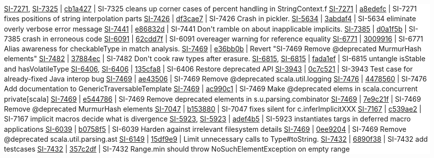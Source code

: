 [SI-7271](https://issues.scala-lang.org/browse/SI-7271), [SI-7325](https://issues.scala-lang.org/browse/SI-7325) | [cb1a427](https://github.com/scala/scala/commit/cb1a427) | <notextile>SI-7325 cleans up corner cases of percent handling in StringContext.f</notextile>
[SI-7271](https://issues.scala-lang.org/browse/SI-7271) | [a8edefc](https://github.com/scala/scala/commit/a8edefc) | <notextile>SI-7271 fixes positions of string interpolation parts</notextile>
[SI-7426](https://issues.scala-lang.org/browse/SI-7426) | [df3cae7](https://github.com/scala/scala/commit/df3cae7) | <notextile>SI-7426 Crash in pickler.</notextile>
[SI-5634](https://issues.scala-lang.org/browse/SI-5634) | [3abdaf4](https://github.com/scala/scala/commit/3abdaf4) | <notextile>SI-5634 eliminate overly verbose error message</notextile>
[SI-7441](https://issues.scala-lang.org/browse/SI-7441) | [e86832d](https://github.com/scala/scala/commit/e86832d) | <notextile>SI-7441 Don't ramble on about inapplicable implicits.</notextile>
[SI-7385](https://issues.scala-lang.org/browse/SI-7385) | [d0a1f5b](https://github.com/scala/scala/commit/d0a1f5b) | <notextile>SI-7385 crash in erroneous code</notextile>
[SI-6091](https://issues.scala-lang.org/browse/SI-6091) | [62cdd7f](https://github.com/scala/scala/commit/62cdd7f) | <notextile>SI-6091 overeager warning for reference equality</notextile>
[SI-6771](https://issues.scala-lang.org/browse/SI-6771) | [3009916](https://github.com/scala/scala/commit/3009916) | <notextile>SI-6771 Alias awareness for checkableType in match analysis.</notextile>
[SI-7469](https://issues.scala-lang.org/browse/SI-7469) | [e36bb0b](https://github.com/scala/scala/commit/e36bb0b) | <notextile>Revert &quot;SI-7469 Remove @deprecated MurmurHash elements&quot;</notextile>
[SI-7482](https://issues.scala-lang.org/browse/SI-7482) | [37884ec](https://github.com/scala/scala/commit/37884ec) | <notextile>SI-7482 Don't cook raw types after erasure.</notextile>
[SI-6815](https://issues.scala-lang.org/browse/SI-6815), [SI-6815](https://issues.scala-lang.org/browse/SI-6815) | [fada1ef](https://github.com/scala/scala/commit/fada1ef6) | <notextile>SI-6815 untangle isStable and hasVolatileType</notextile>
[SI-6406](https://issues.scala-lang.org/browse/SI-6406), [SI-6406](https://issues.scala-lang.org/browse/SI-6406) | [135cfa8](https://github.com/scala/scala/commit/135cfa8) | <notextile>SI-6406 Restore deprecated API</notextile>
[SI-3943](https://issues.scala-lang.org/browse/SI-3943) | [0c7c521](https://github.com/scala/scala/commit/0c7c521) | <notextile>SI-3943 Test case for already-fixed Java interop bug</notextile>
[SI-7469](https://issues.scala-lang.org/browse/SI-7469) | [ae43506](https://github.com/scala/scala/commit/ae43506) | <notextile>SI-7469 Remove @deprecated scala.util.logging</notextile>
[SI-7476](https://issues.scala-lang.org/browse/SI-7476) | [4478560](https://github.com/scala/scala/commit/4478560) | <notextile>SI-7476 Add documentation to GenericTraversableTemplate</notextile>
[SI-7469](https://issues.scala-lang.org/browse/SI-7469) | [ac990c1](https://github.com/scala/scala/commit/ac990c1) | <notextile>SI-7469 Make @deprecated elems in scala.concurrent private[scala]</notextile>
[SI-7469](https://issues.scala-lang.org/browse/SI-7469) | [e544786](https://github.com/scala/scala/commit/e544786) | <notextile>SI-7469 Remove deprecated elements in s.u.parsing.combinator</notextile>
[SI-7469](https://issues.scala-lang.org/browse/SI-7469) | [7e9c21f](https://github.com/scala/scala/commit/7e9c21f) | <notextile>SI-7469 Remove @deprecated MurmurHash elements</notextile>
[SI-7047](https://issues.scala-lang.org/browse/SI-7047) | [b153880](https://github.com/scala/scala/commit/b153880) | <notextile>SI-7047 fixes silent for c.inferImplicitXXX</notextile>
[SI-7167](https://issues.scala-lang.org/browse/SI-7167) | [c539ae2](https://github.com/scala/scala/commit/c539ae2) | <notextile>SI-7167 implicit macros decide what is divergence</notextile>
[SI-5923](https://issues.scala-lang.org/browse/SI-5923), [SI-5923](https://issues.scala-lang.org/browse/SI-5923) | [adef4b5](https://github.com/scala/scala/commit/adef4b5) | <notextile>SI-5923 instantiates targs in deferred macro applications</notextile>
[SI-6039](https://issues.scala-lang.org/browse/SI-6039) | [b0758f5](https://github.com/scala/scala/commit/b0758f5) | <notextile>SI-6039 Harden against irrelevant filesystem details</notextile>
[SI-7469](https://issues.scala-lang.org/browse/SI-7469) | [0ee9204](https://github.com/scala/scala/commit/0ee9204) | <notextile>SI-7469 Remove @deprecated scala.util.parsing.ast</notextile>
[SI-6149](https://issues.scala-lang.org/browse/SI-6149) | [15df9e9](https://github.com/scala/scala/commit/15df9e9) | <notextile>Limit unnecessary calls to Type#toString.</notextile>
[SI-7432](https://issues.scala-lang.org/browse/SI-7432) | [6890f38](https://github.com/scala/scala/commit/6890f38) | <notextile>SI-7432 add testcases</notextile>
[SI-7432](https://issues.scala-lang.org/browse/SI-7432) | [357c2df](https://github.com/scala/scala/commit/357c2df) | <notextile>SI-7432 Range.min should throw NoSuchElementException on empty range</notextile>